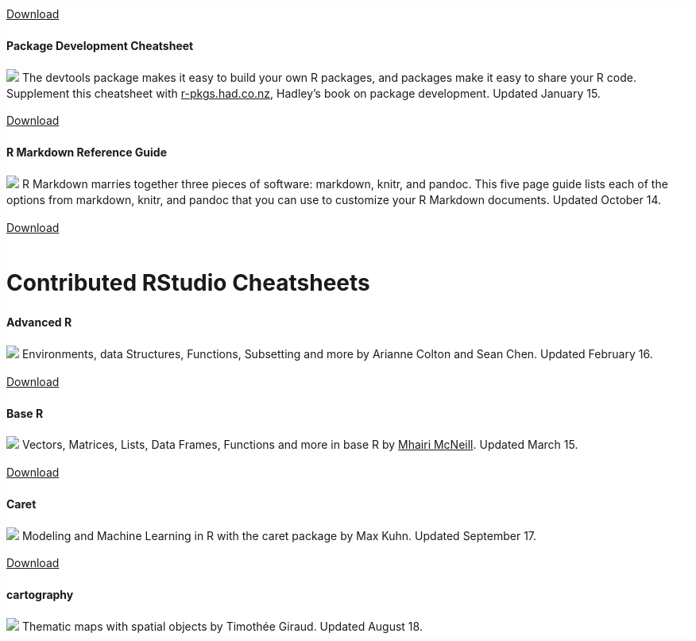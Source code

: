 [Download](https://github.com/rstudio/cheatsheets/raw/master/data-visualization-2.1.pdf)

#### Package Development Cheatsheet

[![](https://d33wubrfki0l68.cloudfront.net/4d6e2179e3e720eaa695017d3801fcfbc8e41fb3/33b9a/wp-content/uploads/2018/08/package-development.png)](https://github.com/rstudio/cheatsheets/raw/master/package-development.pdf)
The devtools package makes it easy to build your own R packages, and packages make it easy to share your R code. Supplement this cheatsheet with [r-pkgs.had.co.nz](http://r-pkgs.had.co.nz/), Hadley’s book on package development. Updated January 15.

[Download](https://github.com/rstudio/cheatsheets/raw/master/package-development.pdf)

#### R Markdown Reference Guide

[![](https://www.rstudio.com/wp-content/uploads/2015/03/rmarkdown-reference-guide.png)](https://www.rstudio.com/wp-content/uploads/2015/03/rmarkdown-reference.pdf)
R Markdown marries together three pieces of software: markdown, knitr, and pandoc. This five page guide lists each of the options from markdown, knitr, and pandoc that you can use to customize your R Markdown documents. Updated October 14.

[Download](https://www.rstudio.com/wp-content/uploads/2015/03/rmarkdown-reference.pdf)

# Contributed RStudio Cheatsheets
#### Advanced R

[![](https://d33wubrfki0l68.cloudfront.net/668a3fbd1b87e5086e95dfb679445a8333e4a4b4/73c41/wp-content/uploads/2015/01/advanced-r-1.png)](https://www.rstudio.com/wp-content/uploads/2016/02/advancedR.pdf)
Environments, data Structures, Functions, Subsetting and more by Arianne Colton and Sean Chen. Updated February 16.

[Download](https://www.rstudio.com/wp-content/uploads/2016/02/advancedR.pdf)

#### Base R

[![](https://d33wubrfki0l68.cloudfront.net/4e0edeb0b12f314d6df04daa0ac37db91ba6bd56/6803a/wp-content/uploads/2015/01/base-r-1.png)](http://github.com/rstudio/cheatsheets/raw/master/base-r.pdf) 
Vectors, Matrices, Lists, Data Frames, Functions and more in base R by [Mhairi McNeill](http://mhairihmcneill.com/). Updated March 15.

[Download](http://github.com/rstudio/cheatsheets/raw/master/base-r.pdf)

#### Caret

[![](https://d33wubrfki0l68.cloudfront.net/ad16acdb544c1a9ca00c7dd175312a52f45e8979/7e9a2/wp-content/uploads/2015/01/caret-cheatsheet.png)](https://github.com/rstudio/cheatsheets/raw/master/caret.pdf) 
Modeling and Machine Learning in R with the caret package by Max Kuhn. Updated September 17.

[Download](https://github.com/rstudio/cheatsheets/raw/master/caret.pdf)

#### cartography

[![](https://d33wubrfki0l68.cloudfront.net/bffe4785e10d77eb5b122e654955be8029abca9d/ca943/wp-content/uploads/2018/08/cartography.png)](https://github.com/rstudio/cheatsheets/raw/master/cartography.pdf)
Thematic maps with spatial objects by Timothée Giraud. Updated August 18.
